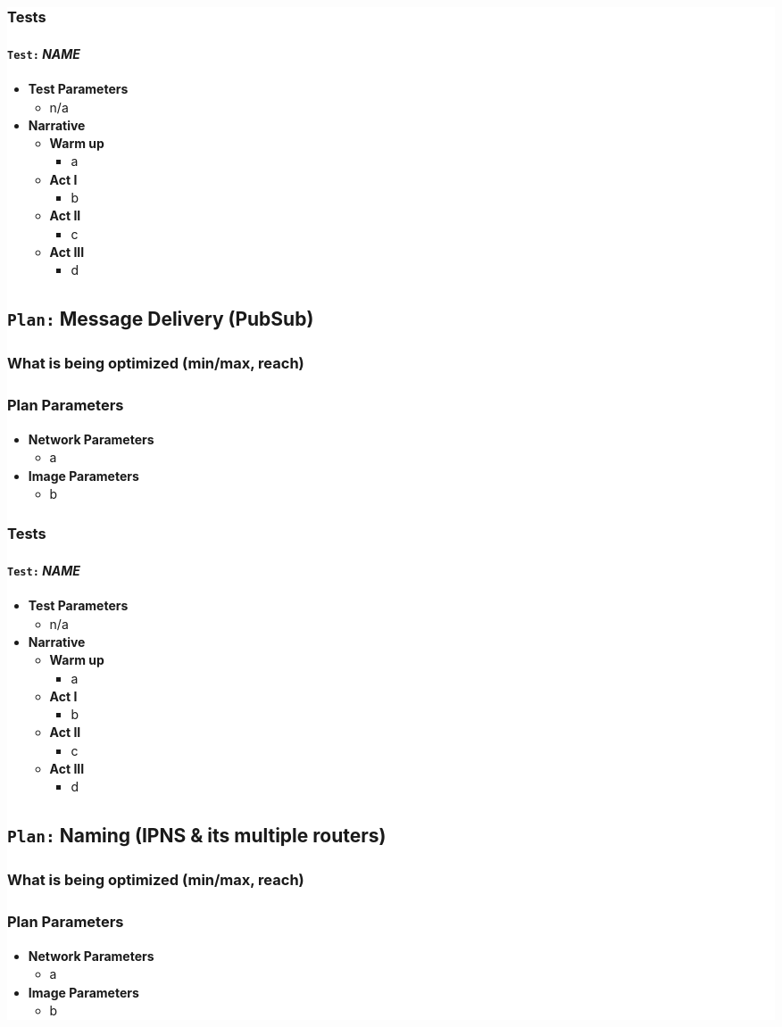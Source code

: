 ### Tests

#### `Test:` _NAME_

- **Test Parameters**
  - n/a
- **Narrative**
  - **Warm up**
    - a
  - **Act I**
    - b
  - **Act II**
    - c
  - **Act III**
    - d

## `Plan:` Message Delivery (PubSub)

### What is being optimized (min/max, reach)

### Plan Parameters

- **Network Parameters**
  - a
- **Image Parameters**
  - b

### Tests

#### `Test:` _NAME_

- **Test Parameters**
  - n/a
- **Narrative**
  - **Warm up**
    - a
  - **Act I**
    - b
  - **Act II**
    - c
  - **Act III**
    - d

## `Plan:` Naming (IPNS & its multiple routers)

### What is being optimized (min/max, reach)

### Plan Parameters

- **Network Parameters**
  - a
- **Image Parameters**
  - b
